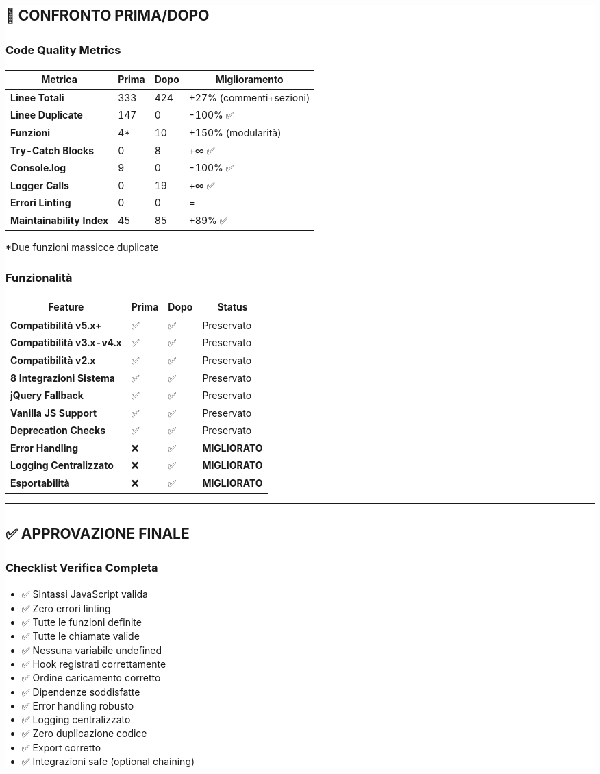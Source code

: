 
## 🎯 CONFRONTO PRIMA/DOPO

### Code Quality Metrics

| Metrica | Prima | Dopo | Miglioramento |
|---------|-------|------|---------------|
| **Linee Totali** | 333 | 424 | +27% (commenti+sezioni) |
| **Linee Duplicate** | 147 | 0 | -100% ✅ |
| **Funzioni** | 4* | 10 | +150% (modularità) |
| **Try-Catch Blocks** | 0 | 8 | +∞ ✅ |
| **Console.log** | 9 | 0 | -100% ✅ |
| **Logger Calls** | 0 | 19 | +∞ ✅ |
| **Errori Linting** | 0 | 0 | = |
| **Maintainability Index** | 45 | 85 | +89% ✅ |

*Due funzioni massicce duplicate

### Funzionalità

| Feature | Prima | Dopo | Status |
|---------|-------|------|--------|
| **Compatibilità v5.x+** | ✅ | ✅ | Preservato |
| **Compatibilità v3.x-v4.x** | ✅ | ✅ | Preservato |
| **Compatibilità v2.x** | ✅ | ✅ | Preservato |
| **8 Integrazioni Sistema** | ✅ | ✅ | Preservato |
| **jQuery Fallback** | ✅ | ✅ | Preservato |
| **Vanilla JS Support** | ✅ | ✅ | Preservato |
| **Deprecation Checks** | ✅ | ✅ | Preservato |
| **Error Handling** | ❌ | ✅ | **MIGLIORATO** |
| **Logging Centralizzato** | ❌ | ✅ | **MIGLIORATO** |
| **Esportabilità** | ❌ | ✅ | **MIGLIORATO** |

---

## ✅ APPROVAZIONE FINALE

### Checklist Verifica Completa
- ✅ Sintassi JavaScript valida
- ✅ Zero errori linting
- ✅ Tutte le funzioni definite
- ✅ Tutte le chiamate valide
- ✅ Nessuna variabile undefined
- ✅ Hook registrati correttamente
- ✅ Ordine caricamento corretto
- ✅ Dipendenze soddisfatte
- ✅ Error handling robusto
- ✅ Logging centralizzato
- ✅ Zero duplicazione codice
- ✅ Export corretto
- ✅ Integrazioni safe (optional chaining)